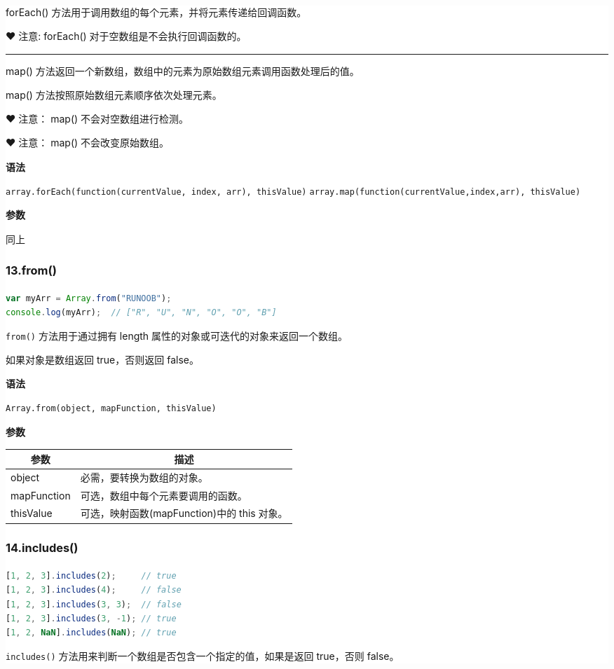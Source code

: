 forEach() 方法用于调用数组的每个元素，并将元素传递给回调函数。

&hearts; 注意: forEach() 对于空数组是不会执行回调函数的。

---

map() 方法返回一个新数组，数组中的元素为原始数组元素调用函数处理后的值。

map() 方法按照原始数组元素顺序依次处理元素。

&hearts; 注意： map() 不会对空数组进行检测。

&hearts; 注意： map() 不会改变原始数组。

**语法**

`array.forEach(function(currentValue, index, arr), thisValue)`
`array.map(function(currentValue,index,arr), thisValue)`

**参数**

同上

### 13.from()
```js
var myArr = Array.from("RUNOOB");
console.log(myArr);  // ["R", "U", "N", "O", "O", "B"]
```

`from()` 方法用于通过拥有 length 属性的对象或可迭代的对象来返回一个数组。

如果对象是数组返回 true，否则返回 false。

**语法**

`Array.from(object, mapFunction, thisValue)`

**参数**

|参数|描述|
|-|-|
|object|必需，要转换为数组的对象。|
|mapFunction|可选，数组中每个元素要调用的函数。|
|thisValue|可选，映射函数(mapFunction)中的 this 对象。|

### 14.includes()
```js
[1, 2, 3].includes(2);     // true
[1, 2, 3].includes(4);     // false
[1, 2, 3].includes(3, 3);  // false
[1, 2, 3].includes(3, -1); // true
[1, 2, NaN].includes(NaN); // true
```

`includes()` 方法用来判断一个数组是否包含一个指定的值，如果是返回 true，否则 false。
